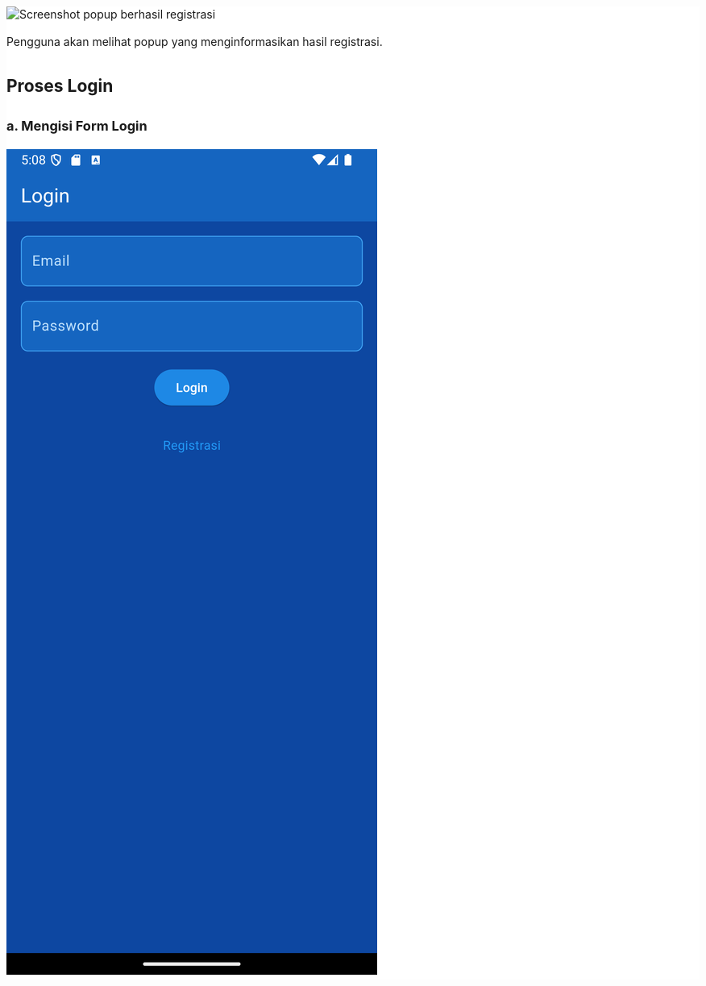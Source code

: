 ![Screenshot popup berhasil registrasi](assets/docs/sukses_regist.png)

Pengguna akan melihat popup yang menginformasikan hasil registrasi.

## Proses Login

### a. Mengisi Form Login

![Screenshot form login](assets/docs/login.png)
